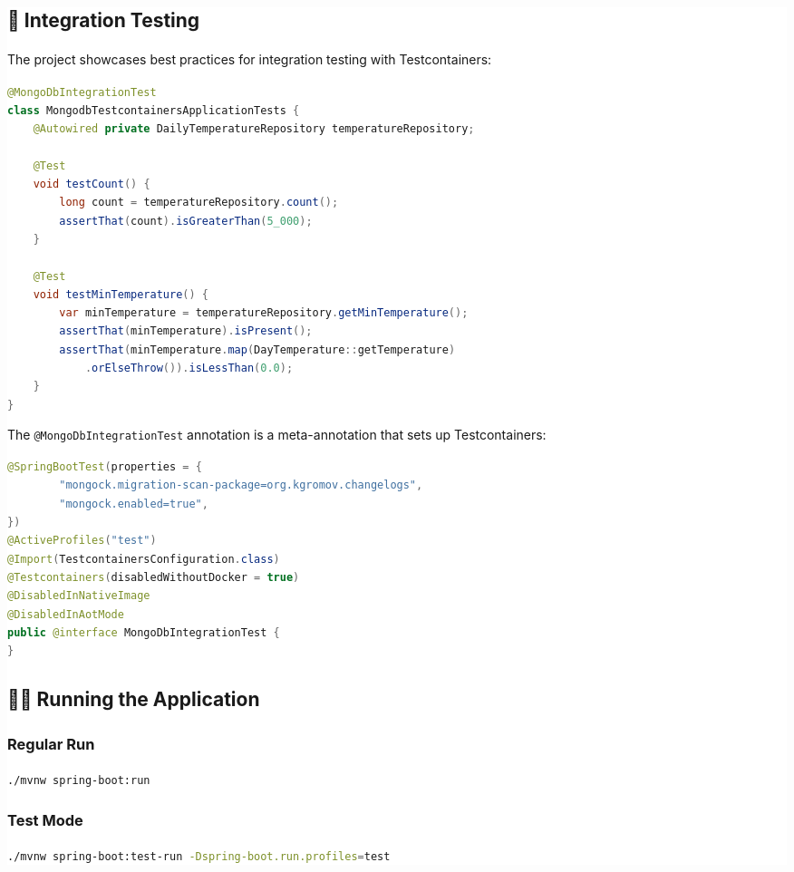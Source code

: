 ## 🧪 Integration Testing

The project showcases best practices for integration testing with Testcontainers:

```java
@MongoDbIntegrationTest
class MongodbTestcontainersApplicationTests {
    @Autowired private DailyTemperatureRepository temperatureRepository;

    @Test
    void testCount() {
        long count = temperatureRepository.count();
        assertThat(count).isGreaterThan(5_000);
    }

    @Test
    void testMinTemperature() {
        var minTemperature = temperatureRepository.getMinTemperature();
        assertThat(minTemperature).isPresent();
        assertThat(minTemperature.map(DayTemperature::getTemperature)
            .orElseThrow()).isLessThan(0.0);
    }
}
```

The `@MongoDbIntegrationTest` annotation is a meta-annotation that sets up Testcontainers:

```java
@SpringBootTest(properties = {
        "mongock.migration-scan-package=org.kgromov.changelogs",
        "mongock.enabled=true",
})
@ActiveProfiles("test")
@Import(TestcontainersConfiguration.class)
@Testcontainers(disabledWithoutDocker = true)
@DisabledInNativeImage
@DisabledInAotMode
public @interface MongoDbIntegrationTest {
}
```

## 🏃‍♂️ Running the Application

### Regular Run

```bash
./mvnw spring-boot:run
```

### Test Mode

```bash
./mvnw spring-boot:test-run -Dspring-boot.run.profiles=test
```
